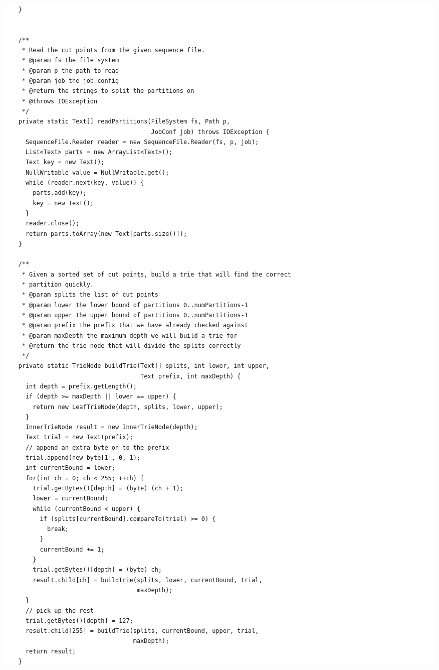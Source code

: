        }


        /**
         * Read the cut points from the given sequence file.
         * @param fs the file system
         * @param p the path to read
         * @param job the job config
         * @return the strings to split the partitions on
         * @throws IOException
         */
        private static Text[] readPartitions(FileSystem fs, Path p, 
                                             JobConf job) throws IOException {
          SequenceFile.Reader reader = new SequenceFile.Reader(fs, p, job);
          List<Text> parts = new ArrayList<Text>();
          Text key = new Text();
          NullWritable value = NullWritable.get();
          while (reader.next(key, value)) {
            parts.add(key);
            key = new Text();
          }
          reader.close();
          return parts.toArray(new Text[parts.size()]);  
        }

        /**
         * Given a sorted set of cut points, build a trie that will find the correct
         * partition quickly.
         * @param splits the list of cut points
         * @param lower the lower bound of partitions 0..numPartitions-1
         * @param upper the upper bound of partitions 0..numPartitions-1
         * @param prefix the prefix that we have already checked against
         * @param maxDepth the maximum depth we will build a trie for
         * @return the trie node that will divide the splits correctly
         */
        private static TrieNode buildTrie(Text[] splits, int lower, int upper, 
                                          Text prefix, int maxDepth) {
          int depth = prefix.getLength();
          if (depth >= maxDepth || lower == upper) {
            return new LeafTrieNode(depth, splits, lower, upper);
          }
          InnerTrieNode result = new InnerTrieNode(depth);
          Text trial = new Text(prefix);
          // append an extra byte on to the prefix
          trial.append(new byte[1], 0, 1);
          int currentBound = lower;
          for(int ch = 0; ch < 255; ++ch) {
            trial.getBytes()[depth] = (byte) (ch + 1);
            lower = currentBound;
            while (currentBound < upper) {
              if (splits[currentBound].compareTo(trial) >= 0) {
                break;
              }
              currentBound += 1;
            }
            trial.getBytes()[depth] = (byte) ch;
            result.child[ch] = buildTrie(splits, lower, currentBound, trial, 
                                         maxDepth);
          }
          // pick up the rest
          trial.getBytes()[depth] = 127;
          result.child[255] = buildTrie(splits, currentBound, upper, trial,
                                        maxDepth);
          return result;
        }

  [Sortbenchmark]: http://sortbenchmark.org/
  [Testar o Azure gratuitamente (a página pode estar em inglês)]: http://azure.microsoft.com/en-us/pricing/free-trial/
  [Provisionar clusters HDInsight]: ../hdinsight-provision-clusters/
  [Instalar e configurar o PowerShell do Azure]: ../install-configure-powershell/
  [Executar o exemplo com o PowerShell do Azure]: #run-sample
  [Código Java do programa MapReduce TeraSort]: #java-code
  [Resumo]: #summary
  [Próximas etapas]: #next-steps
  [Introdução ao Azure HDInsight]: ../hdinsight-get-started/
  [Amostra: Vistoriador de Pi]: ../hdinsight-sample-pi-estimator/
  [Amostra: Wordcount]: ../hdinsight-sample-wordcount/
  [Amostra: Streaming no C#]: ../hdinsight-sample-csharp-streaming/
  [Use o Pig com o HDInsight]: ../hdinsight-use-pig/
  [Use o hive com o HDInsight]: ../hdinsight-use-hive/
  [Documentação do SDK do Azure HDInsight]: http://msdnstage.redmond.corp.microsoft.com/en-us/library/dn479185.aspx
